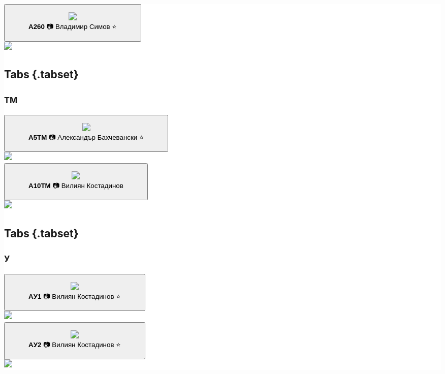 <div class="dropdown"><button class="imgbtn"><figure><img src="https://drive.google.com/uc?id=1d08mTzbhBuJXeu0_ph1eRkRKTlaLCeSB" height="200px"><figcaption> <b>A260</b> 📷 Владимир Симов ⭐</figcaption></figure></button><div class="dropdown-content"><img src="https://drive.google.com/uc?id=1d08mTzbhBuJXeu0_ph1eRkRKTlaLCeSB" width="100%"></div></div>


## Tabs {.tabset}
### TM
 
<div class="dropdown"><button class="imgbtn"><figure><img src="https://drive.google.com/uc?id=1ZlBjgXzk8WoIeF8_jjuBMqJshocJ_V_6" height="200px"><figcaption> <b>A5TM</b> 📷 Александър Бахчевански ⭐</figcaption></figure></button><div class="dropdown-content"><img src="https://drive.google.com/uc?id=1ZlBjgXzk8WoIeF8_jjuBMqJshocJ_V_6" width="100%"></div></div>

  
<div class="dropdown"><button class="imgbtn"><figure><img src="https://live.staticflickr.com/65535/53360580641_9ac28fb921_h.jpg" height="200px"><figcaption><b>A10TM </b>📷 Вилиян Костадинов</figcaption></figure></button><div class="dropdown-content"><a href="https://www.flickr.com/photos/199209308@N04/53360580641" target="_blank" title="1319"> <img src="https://live.staticflickr.com/65535/53360580641_9ac28fb921_h.jpg" width="100%"></a></div></div>

## Tabs {.tabset}
### У


<div class="dropdown"><button class="imgbtn"><figure><img src="https://drive.google.com/uc?id=1Hu4xjOpa7nEvUnYfyscC_Zj7qZtLUvvs" height="200px"><figcaption> <b>AУ1</b> 📷 Вилиян Костадинов ⭐</figcaption></figure></button><div class="dropdown-content"><img src="https://drive.google.com/uc?id=1Hu4xjOpa7nEvUnYfyscC_Zj7qZtLUvvs" width="100%"></div></div>


<div class="dropdown"><button class="imgbtn"><figure><img src="https://drive.google.com/uc?id=1nvhFgCwffhwRuIlNYXQBqsZWwS1fiK4u" height="200px"><figcaption> <b>AУ2</b> 📷 Вилиян Костадинов ⭐</figcaption></figure></button><div class="dropdown-content"><img src="https://drive.google.com/uc?id=1nvhFgCwffhwRuIlNYXQBqsZWwS1fiK4u" width="100%"></div></div>



